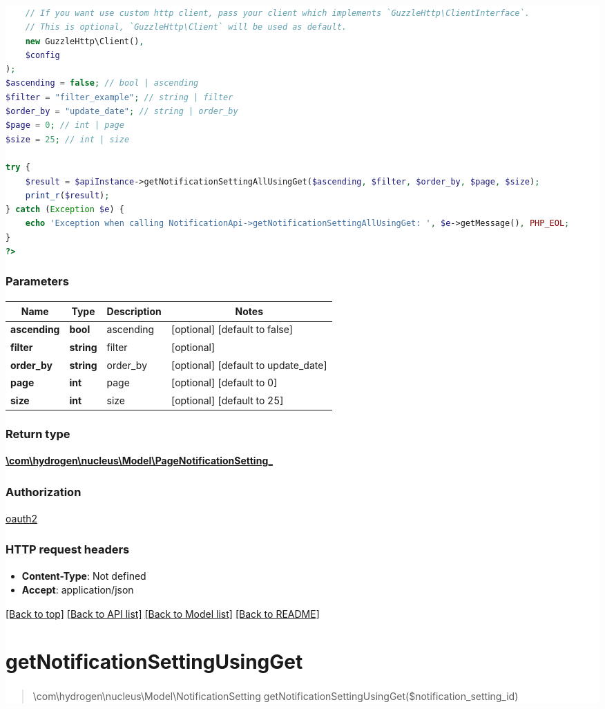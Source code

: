 ```php
    // If you want use custom http client, pass your client which implements `GuzzleHttp\ClientInterface`.
    // This is optional, `GuzzleHttp\Client` will be used as default.
    new GuzzleHttp\Client(),
    $config
);
$ascending = false; // bool | ascending
$filter = "filter_example"; // string | filter
$order_by = "update_date"; // string | order_by
$page = 0; // int | page
$size = 25; // int | size

try {
    $result = $apiInstance->getNotificationSettingAllUsingGet($ascending, $filter, $order_by, $page, $size);
    print_r($result);
} catch (Exception $e) {
    echo 'Exception when calling NotificationApi->getNotificationSettingAllUsingGet: ', $e->getMessage(), PHP_EOL;
}
?>
```

### Parameters

Name | Type | Description  | Notes
------------- | ------------- | ------------- | -------------
 **ascending** | **bool**| ascending | [optional] [default to false]
 **filter** | **string**| filter | [optional]
 **order_by** | **string**| order_by | [optional] [default to update_date]
 **page** | **int**| page | [optional] [default to 0]
 **size** | **int**| size | [optional] [default to 25]

### Return type

[**\com\hydrogen\nucleus\Model\PageNotificationSetting_**](../Model/PageNotificationSetting_.md)

### Authorization

[oauth2](../../README.md#oauth2)

### HTTP request headers

 - **Content-Type**: Not defined
 - **Accept**: application/json

[[Back to top]](#) [[Back to API list]](../../README.md#documentation-for-api-endpoints) [[Back to Model list]](../../README.md#documentation-for-models) [[Back to README]](../../README.md)

# **getNotificationSettingUsingGet**
> \com\hydrogen\nucleus\Model\NotificationSetting getNotificationSettingUsingGet($notification_setting_id)
